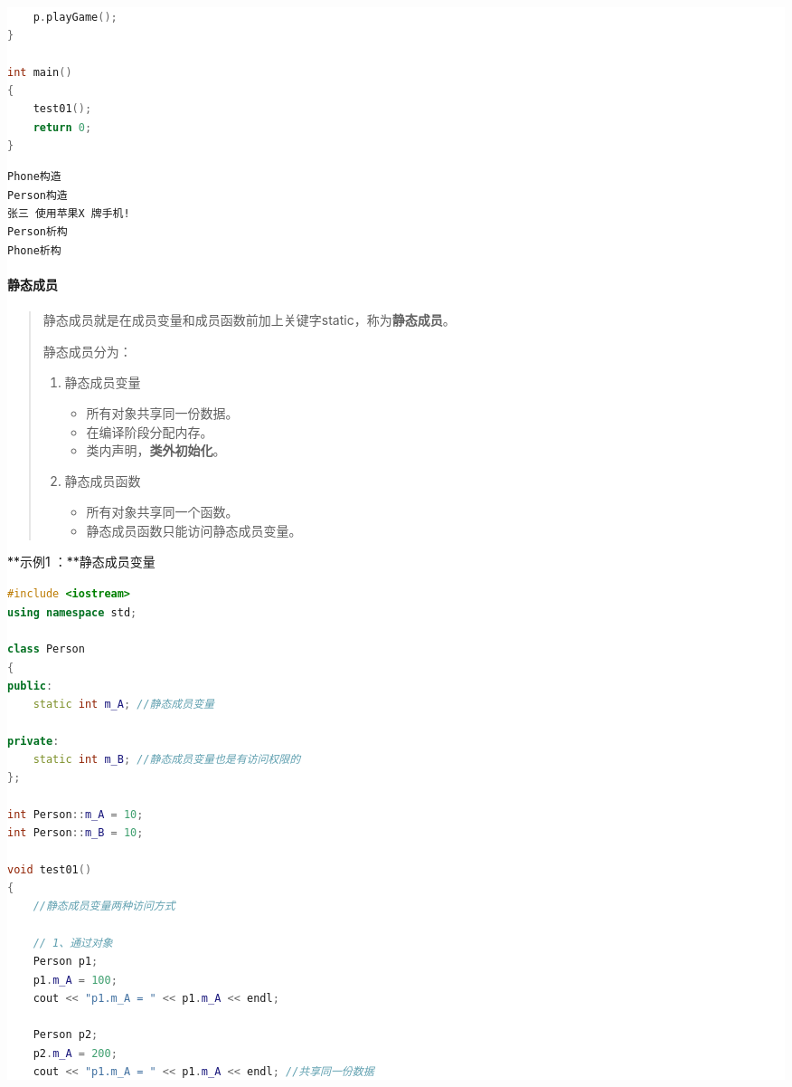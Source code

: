 ```C++
	p.playGame();
}

int main()
{
	test01();
	return 0;
}
```

```
Phone构造
Person构造
张三 使用苹果X 牌手机!
Person析构
Phone析构
```

#### 静态成员

> 静态成员就是在成员变量和成员函数前加上关键字static，称为**静态成员**。
>
> 静态成员分为：
>
> 1. 静态成员变量
>
>     * 所有对象共享同一份数据。
>     * 在编译阶段分配内存。
>     * 类内声明，**类外初始化**。
> 2. 静态成员函数
>
>     * 所有对象共享同一个函数。
>     * 静态成员函数只能访问静态成员变量。
>

**示例1 ：**静态成员变量

```C++
#include <iostream>
using namespace std;

class Person
{
public:
	static int m_A; //静态成员变量

private:
	static int m_B; //静态成员变量也是有访问权限的
};

int Person::m_A = 10;
int Person::m_B = 10;

void test01()
{
	//静态成员变量两种访问方式

	// 1、通过对象
	Person p1;
	p1.m_A = 100;
	cout << "p1.m_A = " << p1.m_A << endl;

	Person p2;
	p2.m_A = 200;
	cout << "p1.m_A = " << p1.m_A << endl; //共享同一份数据
```